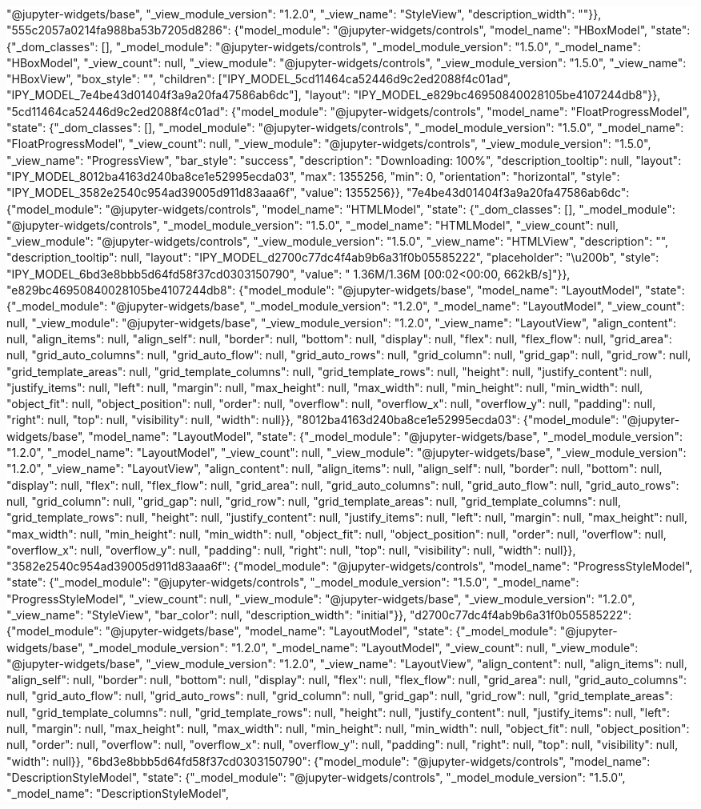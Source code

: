 "@jupyter-widgets/base", "_view_module_version": "1.2.0", "_view_name": "StyleView", "description_width": ""}}, "555c2057a0214fa988ba53b7205d8286": {"model_module": "@jupyter-widgets/controls", "model_name": "HBoxModel", "state": {"_dom_classes": [], "_model_module": "@jupyter-widgets/controls", "_model_module_version": "1.5.0", "_model_name": "HBoxModel", "_view_count": null, "_view_module": "@jupyter-widgets/controls", "_view_module_version": "1.5.0", "_view_name": "HBoxView", "box_style": "", "children": ["IPY_MODEL_5cd11464ca52446d9c2ed2088f4c01ad", "IPY_MODEL_7e4be43d01404f3a9a20fa47586ab6dc"], "layout": "IPY_MODEL_e829bc46950840028105be4107244db8"}}, "5cd11464ca52446d9c2ed2088f4c01ad": {"model_module": "@jupyter-widgets/controls", "model_name": "FloatProgressModel", "state": {"_dom_classes": [], "_model_module": "@jupyter-widgets/controls", "_model_module_version": "1.5.0", "_model_name": "FloatProgressModel", "_view_count": null, "_view_module": "@jupyter-widgets/controls", "_view_module_version": "1.5.0", "_view_name": "ProgressView", "bar_style": "success", "description": "Downloading: 100%", "description_tooltip": null, "layout": "IPY_MODEL_8012ba4163d240ba8ce1e52995ecda03", "max": 1355256, "min": 0, "orientation": "horizontal", "style": "IPY_MODEL_3582e2540c954ad39005d911d83aaa6f", "value": 1355256}}, "7e4be43d01404f3a9a20fa47586ab6dc": {"model_module": "@jupyter-widgets/controls", "model_name": "HTMLModel", "state": {"_dom_classes": [], "_model_module": "@jupyter-widgets/controls", "_model_module_version": "1.5.0", "_model_name": "HTMLModel", "_view_count": null, "_view_module": "@jupyter-widgets/controls", "_view_module_version": "1.5.0", "_view_name": "HTMLView", "description": "", "description_tooltip": null, "layout": "IPY_MODEL_d2700c77dc4f4ab9b6a31f0b05585222", "placeholder": "\u200b", "style": "IPY_MODEL_6bd3e8bbb5d64fd58f37cd0303150790", "value": " 1.36M/1.36M [00:02&lt;00:00, 662kB/s]"}}, "e829bc46950840028105be4107244db8": {"model_module": "@jupyter-widgets/base", "model_name": "LayoutModel", "state": {"_model_module": "@jupyter-widgets/base", "_model_module_version": "1.2.0", "_model_name": "LayoutModel", "_view_count": null, "_view_module": "@jupyter-widgets/base", "_view_module_version": "1.2.0", "_view_name": "LayoutView", "align_content": null, "align_items": null, "align_self": null, "border": null, "bottom": null, "display": null, "flex": null, "flex_flow": null, "grid_area": null, "grid_auto_columns": null, "grid_auto_flow": null, "grid_auto_rows": null, "grid_column": null, "grid_gap": null, "grid_row": null, "grid_template_areas": null, "grid_template_columns": null, "grid_template_rows": null, "height": null, "justify_content": null, "justify_items": null, "left": null, "margin": null, "max_height": null, "max_width": null, "min_height": null, "min_width": null, "object_fit": null, "object_position": null, "order": null, "overflow": null, "overflow_x": null, "overflow_y": null, "padding": null, "right": null, "top": null, "visibility": null, "width": null}}, "8012ba4163d240ba8ce1e52995ecda03": {"model_module": "@jupyter-widgets/base", "model_name": "LayoutModel", "state": {"_model_module": "@jupyter-widgets/base", "_model_module_version": "1.2.0", "_model_name": "LayoutModel", "_view_count": null, "_view_module": "@jupyter-widgets/base", "_view_module_version": "1.2.0", "_view_name": "LayoutView", "align_content": null, "align_items": null, "align_self": null, "border": null, "bottom": null, "display": null, "flex": null, "flex_flow": null, "grid_area": null, "grid_auto_columns": null, "grid_auto_flow": null, "grid_auto_rows": null, "grid_column": null, "grid_gap": null, "grid_row": null, "grid_template_areas": null, "grid_template_columns": null, "grid_template_rows": null, "height": null, "justify_content": null, "justify_items": null, "left": null, "margin": null, "max_height": null, "max_width": null, "min_height": null, "min_width": null, "object_fit": null, "object_position": null, "order": null, "overflow": null, "overflow_x": null, "overflow_y": null, "padding": null, "right": null, "top": null, "visibility": null, "width": null}}, "3582e2540c954ad39005d911d83aaa6f": {"model_module": "@jupyter-widgets/controls", "model_name": "ProgressStyleModel", "state": {"_model_module": "@jupyter-widgets/controls", "_model_module_version": "1.5.0", "_model_name": "ProgressStyleModel", "_view_count": null, "_view_module": "@jupyter-widgets/base", "_view_module_version": "1.2.0", "_view_name": "StyleView", "bar_color": null, "description_width": "initial"}}, "d2700c77dc4f4ab9b6a31f0b05585222": {"model_module": "@jupyter-widgets/base", "model_name": "LayoutModel", "state": {"_model_module": "@jupyter-widgets/base", "_model_module_version": "1.2.0", "_model_name": "LayoutModel", "_view_count": null, "_view_module": "@jupyter-widgets/base", "_view_module_version": "1.2.0", "_view_name": "LayoutView", "align_content": null, "align_items": null, "align_self": null, "border": null, "bottom": null, "display": null, "flex": null, "flex_flow": null, "grid_area": null, "grid_auto_columns": null, "grid_auto_flow": null, "grid_auto_rows": null, "grid_column": null, "grid_gap": null, "grid_row": null, "grid_template_areas": null, "grid_template_columns": null, "grid_template_rows": null, "height": null, "justify_content": null, "justify_items": null, "left": null, "margin": null, "max_height": null, "max_width": null, "min_height": null, "min_width": null, "object_fit": null, "object_position": null, "order": null, "overflow": null, "overflow_x": null, "overflow_y": null, "padding": null, "right": null, "top": null, "visibility": null, "width": null}}, "6bd3e8bbb5d64fd58f37cd0303150790": {"model_module": "@jupyter-widgets/controls", "model_name": "DescriptionStyleModel", "state": {"_model_module": "@jupyter-widgets/controls", "_model_module_version": "1.5.0", "_model_name": "DescriptionStyleModel",